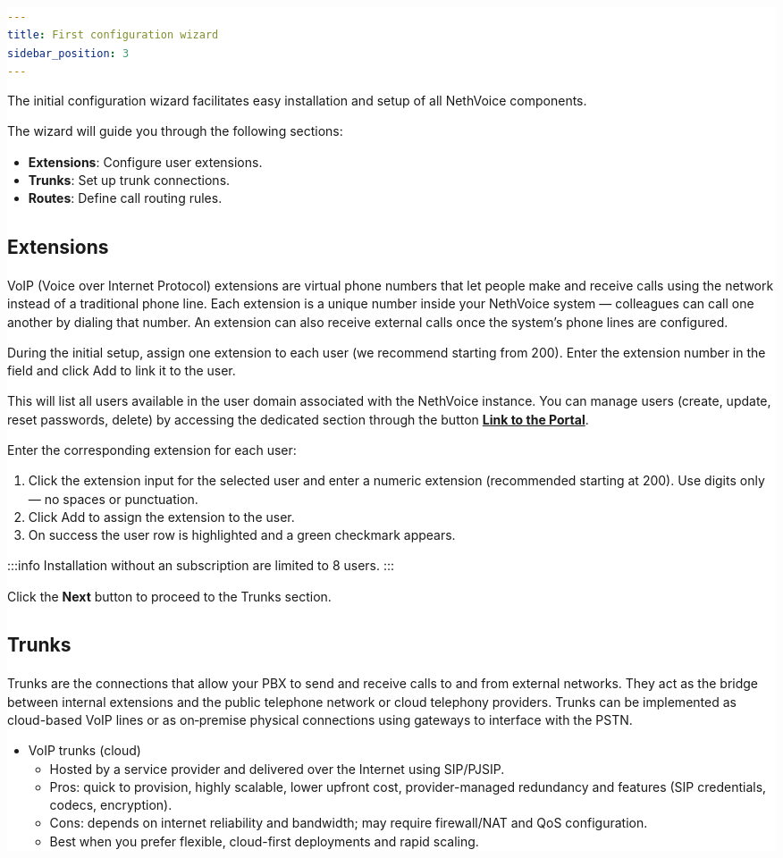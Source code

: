 ```yaml
---
title: First configuration wizard
sidebar_position: 3
---
```


The initial configuration wizard facilitates easy installation and setup of all NethVoice components.

The wizard will guide you through the following sections:
- **Extensions**: Configure user extensions.
- **Trunks**: Set up trunk connections.
- **Routes**: Define call routing rules.

## Extensions

VoIP (Voice over Internet Protocol) extensions are virtual phone numbers that let people make and receive calls using the network instead of a traditional phone line. Each extension is a unique number inside your NethVoice system — colleagues can call one another by dialing that number. An extension can also receive external calls once the system’s phone lines are configured.

During the initial setup, assign one extension to each user (we recommend starting from 200). Enter the extension number in the field and click Add to link it to the user.

This will list all users available in the user domain associated with the NethVoice instance.
You can manage users (create, update, reset passwords, delete) by accessing the dedicated section through the button **[Link to the Portal](./install/nethserver.md#user-domains)**.

Enter the corresponding extension for each user:

1. Click the extension input for the selected user and enter a numeric extension (recommended starting at 200). Use digits only — no spaces or punctuation.  
2. Click Add to assign the extension to the user.  
3. On success the user row is highlighted and a green checkmark appears.

:::info
Installation without an subscription are limited to 8 users.
:::

Click the **Next** button to proceed to the Trunks section.

## Trunks

Trunks are the connections that allow your PBX to send and receive calls to and from external networks. They act as the bridge between internal extensions and the public telephone network or cloud telephony providers. Trunks can be implemented as cloud-based VoIP lines or as on‑premise physical connections using gateways to interface with the PSTN.

- VoIP trunks (cloud)
  - Hosted by a service provider and delivered over the Internet using SIP/PJSIP.
  - Pros: quick to provision, highly scalable, lower upfront cost, provider-managed redundancy and features (SIP credentials, codecs, encryption).
  - Cons: depends on internet reliability and bandwidth; may require firewall/NAT and QoS configuration.
  - Best when you prefer flexible, cloud-first deployments and rapid scaling.
